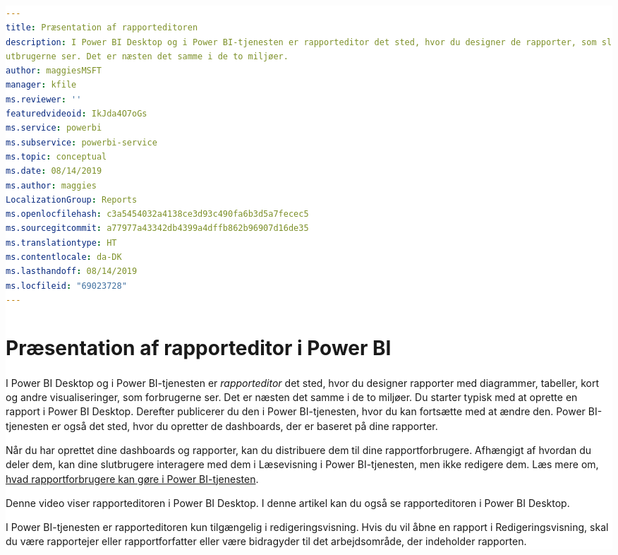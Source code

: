```yaml
---
title: Præsentation af rapporteditoren
description: I Power BI Desktop og i Power BI-tjenesten er rapporteditor det sted, hvor du designer de rapporter, som slutbrugerne ser. Det er næsten det samme i de to miljøer.
author: maggiesMSFT
manager: kfile
ms.reviewer: ''
featuredvideoid: IkJda4O7oGs
ms.service: powerbi
ms.subservice: powerbi-service
ms.topic: conceptual
ms.date: 08/14/2019
ms.author: maggies
LocalizationGroup: Reports
ms.openlocfilehash: c3a5454032a4138ce3d93c490fa6b3d5a7fecec5
ms.sourcegitcommit: a77977a43342db4399a4dffb862b96907d16de35
ms.translationtype: HT
ms.contentlocale: da-DK
ms.lasthandoff: 08/14/2019
ms.locfileid: "69023728"
---
```

# <a name="tour-the-report-editor-in-power-bi"></a>Præsentation af rapporteditor i Power BI

I Power BI Desktop og i Power BI-tjenesten er *rapporteditor* det sted, hvor du designer rapporter med diagrammer, tabeller, kort og andre visualiseringer, som forbrugerne ser. Det er næsten det samme i de to miljøer. Du starter typisk med at oprette en rapport i Power BI Desktop. Derefter publicerer du den i Power BI-tjenesten, hvor du kan fortsætte med at ændre den. Power BI-tjenesten er også det sted, hvor du opretter de dashboards, der er baseret på dine rapporter.

Når du har oprettet dine dashboards og rapporter, kan du distribuere dem til dine rapportforbrugere. Afhængigt af hvordan du deler dem, kan dine slutbrugere interagere med dem i Læsevisning i Power BI-tjenesten, men ikke redigere dem. Læs mere om, [hvad rapportforbrugere kan gøre i Power BI-tjenesten](consumer/end-user-reading-view.md). 

Denne video viser rapporteditoren i Power BI Desktop. I denne artikel kan du også se rapporteditoren i Power BI Desktop. 

<iframe width="560" height="315" src="https://www.youtube.com/embed/IkJda4O7oGs" frameborder="0" allowfullscreen></iframe>

I Power BI-tjenesten er rapporteditoren kun tilgængelig i redigeringsvisning. Hvis du vil åbne en rapport i Redigeringsvisning, skal du være rapportejer eller rapportforfatter eller være bidragyder til det arbejdsområde, der indeholder rapporten.
